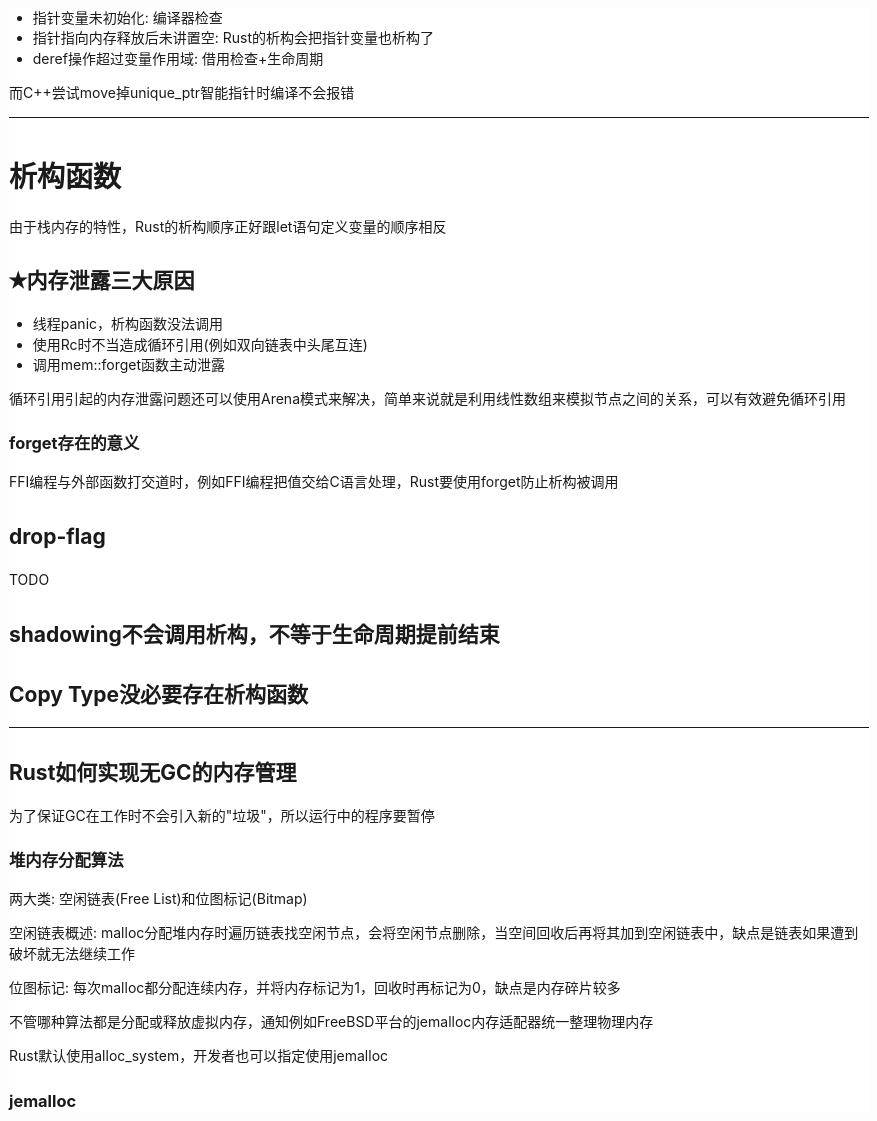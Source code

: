 - 指针变量未初始化: 编译器检查
- 指针指向内存释放后未讲置空: Rust的析构会把指针变量也析构了
- deref操作超过变量作用域: 借用检查+生命周期 

而C++尝试move掉unique_ptr智能指针时编译不会报错

---

# 析构函数

由于栈内存的特性，Rust的析构顺序正好跟let语句定义变量的顺序相反

## ✭内存泄露三大原因

- 线程panic，析构函数没法调用
- 使用Rc时不当造成循环引用(例如双向链表中头尾互连)
- 调用mem::forget函数主动泄露

循环引用引起的内存泄露问题还可以使用Arena模式来解决，简单来说就是利用线性数组来模拟节点之间的关系，可以有效避免循环引用

### forget存在的意义

FFI编程与外部函数打交道时，例如FFI编程把值交给C语言处理，Rust要使用forget防止析构被调用

## drop-flag

TODO

## shadowing不会调用析构，不等于生命周期提前结束

## Copy Type没必要存在析构函数

---

## Rust如何实现无GC的内存管理

为了保证GC在工作时不会引入新的"垃圾"，所以运行中的程序要暂停

### 堆内存分配算法

两大类: 空闲链表(Free List)和位图标记(Bitmap)

空闲链表概述: malloc分配堆内存时遍历链表找空闲节点，会将空闲节点删除，当空间回收后再将其加到空闲链表中，缺点是链表如果遭到破坏就无法继续工作

位图标记: 每次malloc都分配连续内存，并将内存标记为1，回收时再标记为0，缺点是内存碎片较多

不管哪种算法都是分配或释放虚拟内存，通知例如FreeBSD平台的jemalloc内存适配器统一整理物理内存

Rust默认使用alloc_system，开发者也可以指定使用jemalloc

### jemalloc
